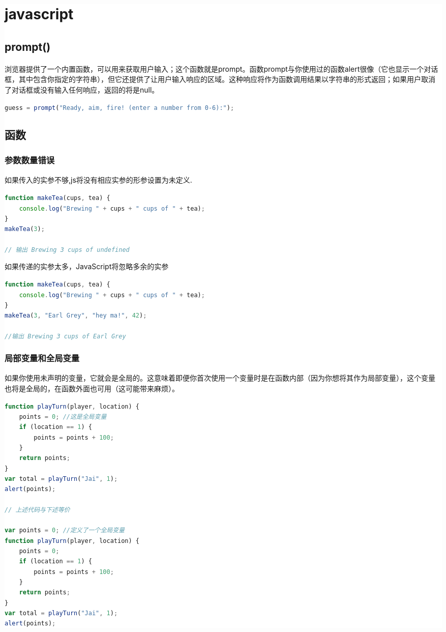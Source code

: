 # javascript  

## prompt()  

浏览器提供了一个内置函数，可以用来获取用户输入；这个函数就是prompt。函数prompt与你使用过的函数alert很像（它也显示一个对话框，其中包含你指定的字符串），但它还提供了让用户输入响应的区域。这种响应将作为函数调用结果以字符串的形式返回；如果用户取消了对话框或没有输入任何响应，返回的将是null。  

```js
guess = prompt("Ready, aim, fire! (enter a number from 0-6):");
```

## 函数  

### 参数数量错误  

如果传入的实参不够,js将没有相应实参的形参设置为未定义.  

```js
function makeTea(cups, tea) {
    console.log("Brewing " + cups + " cups of " + tea);
}
makeTea(3);

// 输出 Brewing 3 cups of undefined
```

如果传递的实参太多，JavaScript将忽略多余的实参  

```js
function makeTea(cups, tea) {
    console.log("Brewing " + cups + " cups of " + tea);
}
makeTea(3, "Earl Grey", "hey ma!", 42);

//输出 Brewing 3 cups of Earl Grey
```

### 局部变量和全局变量  

如果你使用未声明的变量，它就会是全局的。这意味着即便你首次使用一个变量时是在函数内部（因为你想将其作为局部变量），这个变量也将是全局的，在函数外面也可用（这可能带来麻烦）。  

```js
function playTurn(player, location) {
    points = 0; //这是全局变量
    if (location == 1) {
        points = points + 100;
    }
    return points;
}
var total = playTurn("Jai", 1);
alert(points);

// 上述代码与下述等价  

var points = 0; //定义了一个全局变量
function playTurn(player, location) {
    points = 0;
    if (location == 1) {
        points = points + 100;
    }
    return points;
}
var total = playTurn("Jai", 1);
alert(points);
```
